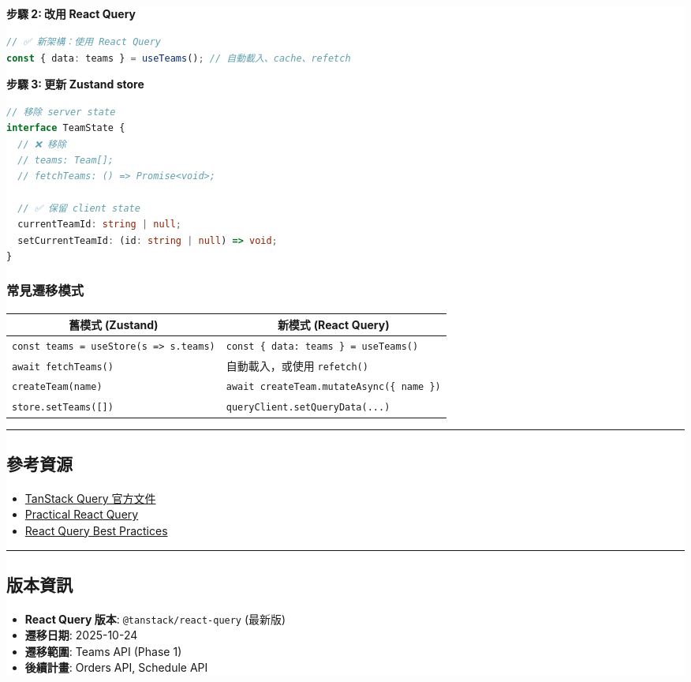 **步驟 2: 改用 React Query**
```typescript
// ✅ 新架構：使用 React Query
const { data: teams } = useTeams(); // 自動載入、cache、refetch
```

**步驟 3: 更新 Zustand store**
```typescript
// 移除 server state
interface TeamState {
  // ❌ 移除
  // teams: Team[];
  // fetchTeams: () => Promise<void>;
  
  // ✅ 保留 client state
  currentTeamId: string | null;
  setCurrentTeamId: (id: string | null) => void;
}
```

### 常見遷移模式

| 舊模式 (Zustand) | 新模式 (React Query) |
|-----------------|---------------------|
| `const teams = useStore(s => s.teams)` | `const { data: teams } = useTeams()` |
| `await fetchTeams()` | 自動載入，或使用 `refetch()` |
| `createTeam(name)` | `await createTeam.mutateAsync({ name })` |
| `store.setTeams([])` | `queryClient.setQueryData(...)` |

---

## 參考資源

- [TanStack Query 官方文件](https://tanstack.com/query/latest/docs/react/overview)
- [Practical React Query](https://tkdodo.eu/blog/practical-react-query)
- [React Query Best Practices](https://tkdodo.eu/blog/react-query-best-practices)

---

## 版本資訊

- **React Query 版本**: `@tanstack/react-query` (最新版)
- **遷移日期**: 2025-10-24
- **遷移範圍**: Teams API (Phase 1)
- **後續計畫**: Orders API, Schedule API

